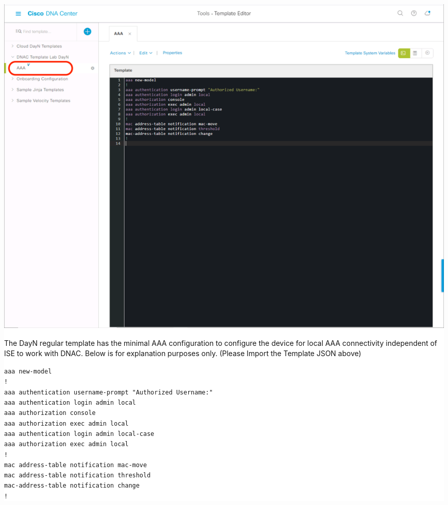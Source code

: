    ![json](./images/DNAC-TemplateAAA.png?raw=true "Import JSON")

The DayN regular template has the minimal AAA configuration to configure the device for local AAA connectivity independent of ISE to work with DNAC. Below is for explanation purposes only. (Please Import the Template JSON above)

```vtl
aaa new-model
!
aaa authentication username-prompt "Authorized Username:"
aaa authentication login admin local
aaa authorization console
aaa authorization exec admin local
aaa authentication login admin local-case
aaa authorization exec admin local 
!
mac address-table notification mac-move
mac address-table notification threshold
mac-address-table notification change
!
```
